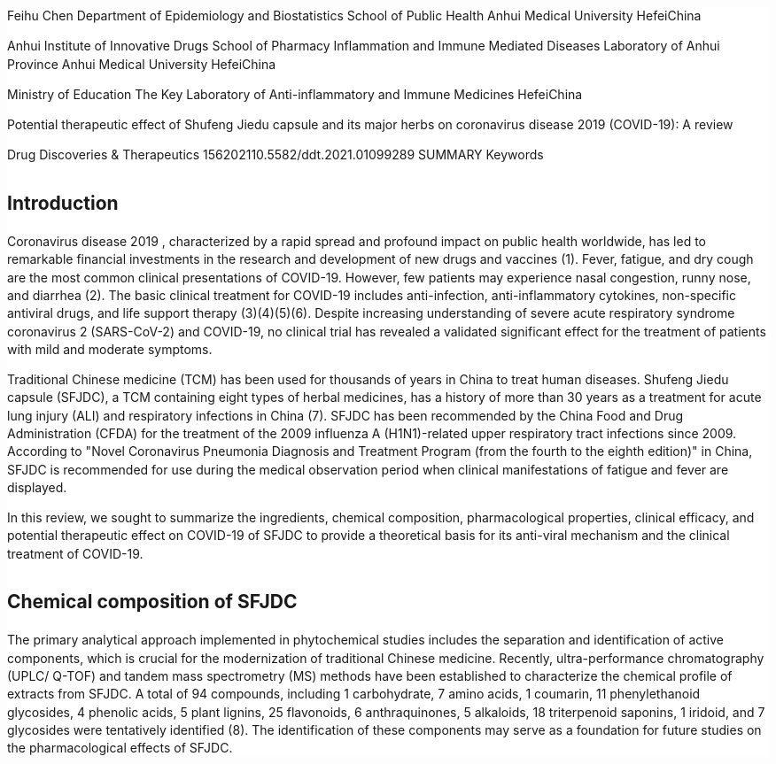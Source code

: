 Feihu Chen 
Department of Epidemiology and Biostatistics
School of Public Health
Anhui Medical University
HefeiChina

Anhui Institute of Innovative Drugs
School of Pharmacy
Inflammation and Immune Mediated Diseases Laboratory of Anhui Province
Anhui Medical University
HefeiChina

Ministry of Education
The Key Laboratory of Anti-inflammatory and Immune Medicines
HefeiChina

Potential therapeutic effect of Shufeng Jiedu capsule and its major herbs on coronavirus disease 2019 (COVID-19): A review

Drug Discoveries & Therapeutics
156202110.5582/ddt.2021.01099289 SUMMARY Keywords


## Introduction

Coronavirus disease 2019 , characterized by a rapid spread and profound impact on public health worldwide, has led to remarkable financial investments in the research and development of new drugs and vaccines (1). Fever, fatigue, and dry cough are the most common clinical presentations of COVID-19. However, few patients may experience nasal congestion, runny nose, and diarrhea (2). The basic clinical treatment for COVID-19 includes anti-infection, anti-inflammatory cytokines, non-specific antiviral drugs, and life support therapy (3)(4)(5)(6). Despite increasing understanding of severe acute respiratory syndrome coronavirus 2 (SARS-CoV-2) and COVID-19, no clinical trial has revealed a validated significant effect for the treatment of patients with mild and moderate symptoms.

Traditional Chinese medicine (TCM) has been used for thousands of years in China to treat human diseases. Shufeng Jiedu capsule (SFJDC), a TCM containing eight types of herbal medicines, has a history of more than 30 years as a treatment for acute lung injury (ALI) and respiratory infections in China (7). SFJDC has been recommended by the China Food and Drug Administration (CFDA) for the treatment of the 2009 influenza A (H1N1)-related upper respiratory tract infections since 2009. According to "Novel Coronavirus Pneumonia Diagnosis and Treatment Program (from the fourth to the eighth edition)" in China, SFJDC is recommended for use during the medical observation period when clinical manifestations of fatigue and fever are displayed.

In this review, we sought to summarize the ingredients, chemical composition, pharmacological properties, clinical efficacy, and potential therapeutic effect on COVID-19 of SFJDC to provide a theoretical basis for its anti-viral mechanism and the clinical treatment of COVID-19.


## Chemical composition of SFJDC

The primary analytical approach implemented in phytochemical studies includes the separation and identification of active components, which is crucial for the modernization of traditional Chinese medicine. Recently, ultra-performance chromatography (UPLC/ Q-TOF) and tandem mass spectrometry (MS) methods have been established to characterize the chemical profile of extracts from SFJDC. A total of 94 compounds, including 1 carbohydrate, 7 amino acids, 1 coumarin, 11 phenylethanoid glycosides, 4 phenolic acids, 5 plant lignins, 25 flavonoids, 6 anthraquinones, 5 alkaloids, 18 triterpenoid saponins, 1 iridoid, and 7 glycosides were tentatively identified (8). The identification of these components may serve as a foundation for future studies on the pharmacological effects of SFJDC.
